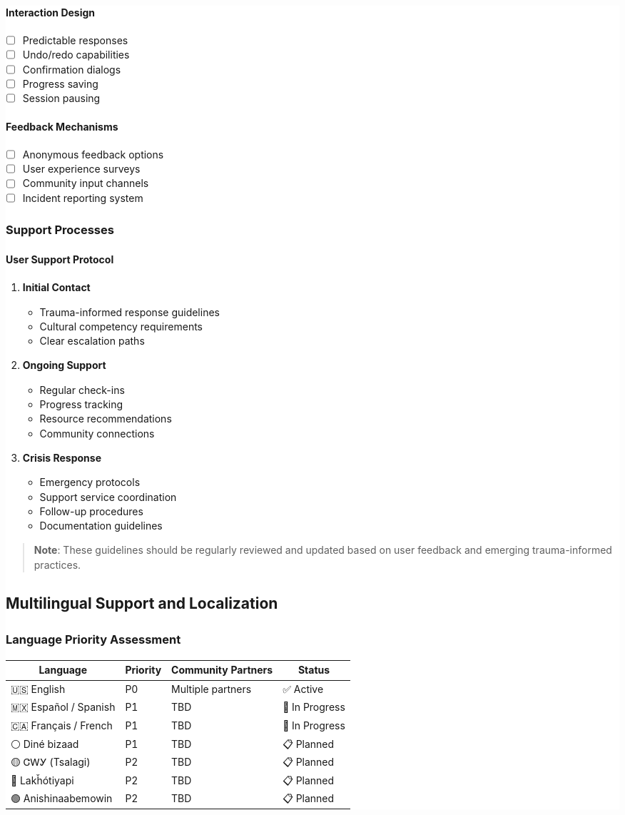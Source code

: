 #### Interaction Design
- [ ] Predictable responses
- [ ] Undo/redo capabilities
- [ ] Confirmation dialogs
- [ ] Progress saving
- [ ] Session pausing

#### Feedback Mechanisms
- [ ] Anonymous feedback options
- [ ] User experience surveys
- [ ] Community input channels
- [ ] Incident reporting system

### Support Processes

#### User Support Protocol
1. **Initial Contact**
   - Trauma-informed response guidelines
   - Cultural competency requirements
   - Clear escalation paths

2. **Ongoing Support**
   - Regular check-ins
   - Progress tracking
   - Resource recommendations
   - Community connections

3. **Crisis Response**
   - Emergency protocols
   - Support service coordination
   - Follow-up procedures
   - Documentation guidelines

> **Note**: These guidelines should be regularly reviewed and updated based on user feedback and emerging trauma-informed practices. 

## Multilingual Support and Localization

### Language Priority Assessment
| Language | Priority | Community Partners | Status |
|----------|----------|-------------------|---------|
| 🇺🇸 English | P0 | Multiple partners | ✅ Active |
| 🇲🇽 Español / Spanish | P1 | TBD | 🔄 In Progress |
| 🇨🇦 Français / French | P1 | TBD | 🔄 In Progress |
| ⚪ Diné bizaad | P1 | TBD | 📋 Planned |
| 🟡 ᏣᎳᎩ (Tsalagi) | P2 | TBD | 📋 Planned |
| 🔴 Lakȟótiyapi | P2 | TBD | 📋 Planned |
| 🟢 Anishinaabemowin | P2 | TBD | 📋 Planned |
